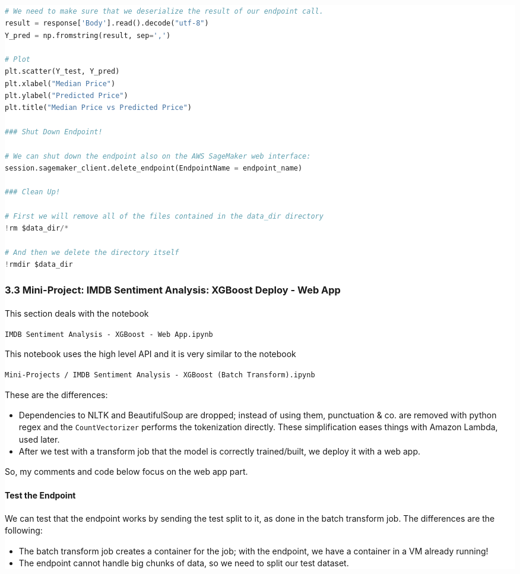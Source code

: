 ```python
# We need to make sure that we deserialize the result of our endpoint call.
result = response['Body'].read().decode("utf-8")
Y_pred = np.fromstring(result, sep=',')

# Plot
plt.scatter(Y_test, Y_pred)
plt.xlabel("Median Price")
plt.ylabel("Predicted Price")
plt.title("Median Price vs Predicted Price")

### Shut Down Endpoint!

# We can shut down the endpoint also on the AWS SageMaker web interface:
session.sagemaker_client.delete_endpoint(EndpointName = endpoint_name)

### Clean Up!

# First we will remove all of the files contained in the data_dir directory
!rm $data_dir/*

# And then we delete the directory itself
!rmdir $data_dir

```

### 3.3 Mini-Project: IMDB Sentiment Analysis: XGBoost Deploy - Web App

This section deals with the notebook

`IMDB Sentiment Analysis - XGBoost - Web App.ipynb`

This notebook uses the high level API and it is very similar to the notebook

`Mini-Projects / IMDB Sentiment Analysis - XGBoost (Batch Transform).ipynb`

These are the differences:

- Dependencies to NLTK and BeautifulSoup are dropped; instead of using them, punctuation & co. are removed with python regex and the `CountVectorizer` performs the tokenization directly. These simplification eases things with Amazon Lambda, used later.
- After we test with a transform job that the model is correctly trained/built, we deploy it with a web app.

So, my comments and code below focus on the web app part.

#### Test the Endpoint

We can test that the endpoint works by sending the test split to it, as done in the batch transform job. The differences are the following:

- The batch transform job creates a container for the job; with the endpoint, we have a container in a VM already running!
- The endpoint cannot handle big chunks of data, so we need to split our test dataset.
